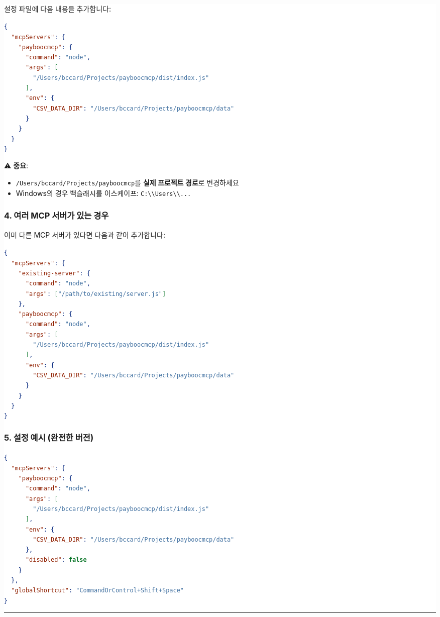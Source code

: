 설정 파일에 다음 내용을 추가합니다:

```json
{
  "mcpServers": {
    "payboocmcp": {
      "command": "node",
      "args": [
        "/Users/bccard/Projects/payboocmcp/dist/index.js"
      ],
      "env": {
        "CSV_DATA_DIR": "/Users/bccard/Projects/payboocmcp/data"
      }
    }
  }
}
```

⚠️ **중요**:
- `/Users/bccard/Projects/payboocmcp`를 **실제 프로젝트 경로**로 변경하세요
- Windows의 경우 백슬래시를 이스케이프: `C:\\Users\\...`

### 4. 여러 MCP 서버가 있는 경우

이미 다른 MCP 서버가 있다면 다음과 같이 추가합니다:

```json
{
  "mcpServers": {
    "existing-server": {
      "command": "node",
      "args": ["/path/to/existing/server.js"]
    },
    "payboocmcp": {
      "command": "node",
      "args": [
        "/Users/bccard/Projects/payboocmcp/dist/index.js"
      ],
      "env": {
        "CSV_DATA_DIR": "/Users/bccard/Projects/payboocmcp/data"
      }
    }
  }
}
```

### 5. 설정 예시 (완전한 버전)

```json
{
  "mcpServers": {
    "payboocmcp": {
      "command": "node",
      "args": [
        "/Users/bccard/Projects/payboocmcp/dist/index.js"
      ],
      "env": {
        "CSV_DATA_DIR": "/Users/bccard/Projects/payboocmcp/data"
      },
      "disabled": false
    }
  },
  "globalShortcut": "CommandOrControl+Shift+Space"
}
```

---